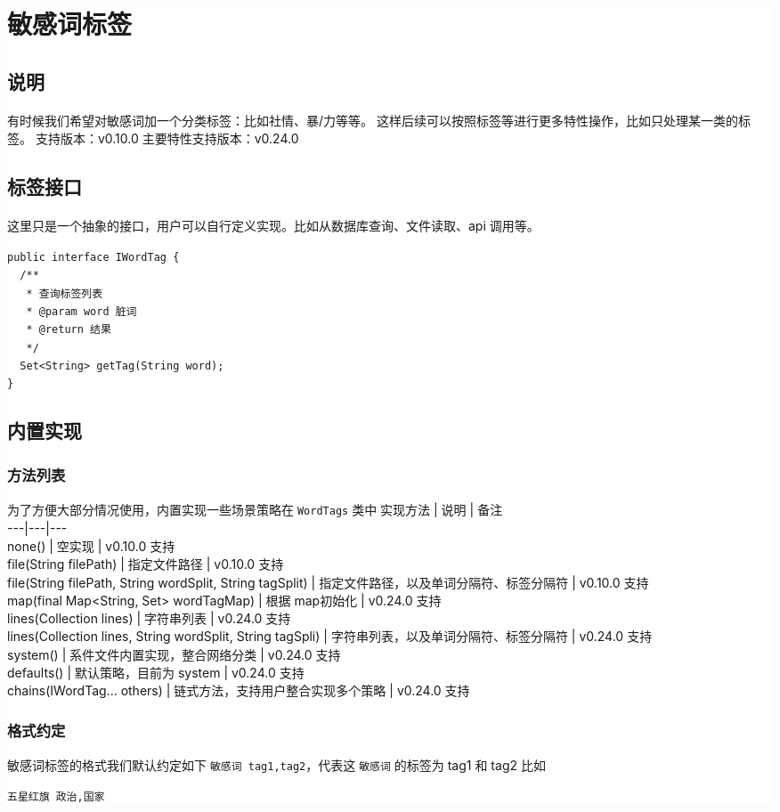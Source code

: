 # 敏感词标签
[](https://github.com/houbb/sensitive-word#敏感词标签)
## 说明
[](https://github.com/houbb/sensitive-word#说明-5)
有时候我们希望对敏感词加一个分类标签：比如社情、暴/力等等。
这样后续可以按照标签等进行更多特性操作，比如只处理某一类的标签。
支持版本：v0.10.0
主要特性支持版本：v0.24.0
## 标签接口
[](https://github.com/houbb/sensitive-word#标签接口)
这里只是一个抽象的接口，用户可以自行定义实现。比如从数据库查询、文件读取、api 调用等。
```
public interface IWordTag {
  /**
   * 查询标签列表
   * @param word 脏词
   * @return 结果
   */
  Set<String> getTag(String word);
}
```

## 内置实现
[](https://github.com/houbb/sensitive-word#内置实现)
### 方法列表
[](https://github.com/houbb/sensitive-word#方法列表)
为了方便大部分情况使用，内置实现一些场景策略在 `WordTags` 类中
实现方法 | 说明 | 备注  
---|---|---  
none() | 空实现 | v0.10.0 支持  
file(String filePath) | 指定文件路径 | v0.10.0 支持  
file(String filePath, String wordSplit, String tagSplit) | 指定文件路径，以及单词分隔符、标签分隔符 | v0.10.0 支持  
map(final Map<String, Set> wordTagMap) | 根据 map初始化 | v0.24.0 支持  
lines(Collection lines) | 字符串列表 | v0.24.0 支持  
lines(Collection lines, String wordSplit, String tagSpli) | 字符串列表，以及单词分隔符、标签分隔符 | v0.24.0 支持  
system() | 系件文件内置实现，整合网络分类 | v0.24.0 支持  
defaults() | 默认策略，目前为 system | v0.24.0 支持  
chains(IWordTag... others) | 链式方法，支持用户整合实现多个策略 | v0.24.0 支持  
### 格式约定
[](https://github.com/houbb/sensitive-word#格式约定)
敏感词标签的格式我们默认约定如下 `敏感词 tag1,tag2`，代表这 `敏感词` 的标签为 tag1 和 tag2
比如
```
五星红旗 政治,国家

```
